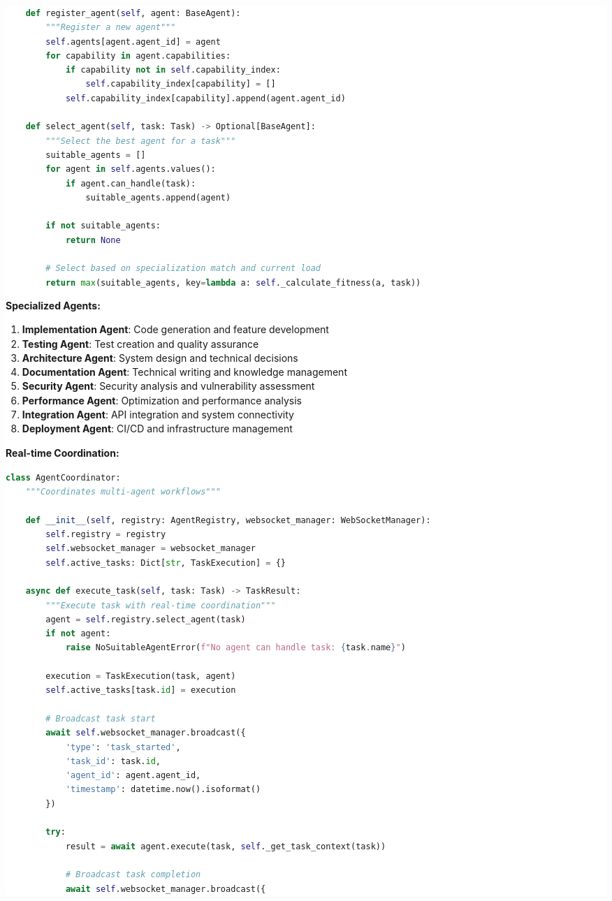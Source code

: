 ```python
    def register_agent(self, agent: BaseAgent):
        """Register a new agent"""
        self.agents[agent.agent_id] = agent
        for capability in agent.capabilities:
            if capability not in self.capability_index:
                self.capability_index[capability] = []
            self.capability_index[capability].append(agent.agent_id)
    
    def select_agent(self, task: Task) -> Optional[BaseAgent]:
        """Select the best agent for a task"""
        suitable_agents = []
        for agent in self.agents.values():
            if agent.can_handle(task):
                suitable_agents.append(agent)
        
        if not suitable_agents:
            return None
        
        # Select based on specialization match and current load
        return max(suitable_agents, key=lambda a: self._calculate_fitness(a, task))
```

**Specialized Agents:**
1. **Implementation Agent**: Code generation and feature development
2. **Testing Agent**: Test creation and quality assurance
3. **Architecture Agent**: System design and technical decisions
4. **Documentation Agent**: Technical writing and knowledge management
5. **Security Agent**: Security analysis and vulnerability assessment
6. **Performance Agent**: Optimization and performance analysis
7. **Integration Agent**: API integration and system connectivity
8. **Deployment Agent**: CI/CD and infrastructure management

**Real-time Coordination:**
```python
class AgentCoordinator:
    """Coordinates multi-agent workflows"""
    
    def __init__(self, registry: AgentRegistry, websocket_manager: WebSocketManager):
        self.registry = registry
        self.websocket_manager = websocket_manager
        self.active_tasks: Dict[str, TaskExecution] = {}
    
    async def execute_task(self, task: Task) -> TaskResult:
        """Execute task with real-time coordination"""
        agent = self.registry.select_agent(task)
        if not agent:
            raise NoSuitableAgentError(f"No agent can handle task: {task.name}")
        
        execution = TaskExecution(task, agent)
        self.active_tasks[task.id] = execution
        
        # Broadcast task start
        await self.websocket_manager.broadcast({
            'type': 'task_started',
            'task_id': task.id,
            'agent_id': agent.agent_id,
            'timestamp': datetime.now().isoformat()
        })
        
        try:
            result = await agent.execute(task, self._get_task_context(task))
            
            # Broadcast task completion
            await self.websocket_manager.broadcast({
```
